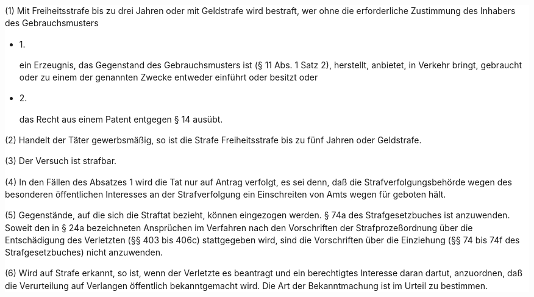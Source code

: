 (1) Mit Freiheitsstrafe bis zu drei Jahren oder mit Geldstrafe wird
bestraft, wer ohne die erforderliche Zustimmung des Inhabers des
Gebrauchsmusters

  - 1\.
    
    <div style="">
    
    ein Erzeugnis, das Gegenstand des Gebrauchsmusters ist (§ 11 Abs. 1
    Satz 2), herstellt, anbietet, in Verkehr bringt, gebraucht oder zu
    einem der genannten Zwecke entweder einführt oder besitzt oder
    
    </div>

  - 2\.
    
    <div style="">
    
    das Recht aus einem Patent entgegen § 14 ausübt.
    
    </div>

</div>

<div class="jurAbsatz">

(2) Handelt der Täter gewerbsmäßig, so ist die Strafe Freiheitsstrafe
bis zu fünf Jahren oder Geldstrafe.

</div>

<div class="jurAbsatz">

(3) Der Versuch ist strafbar.

</div>

<div class="jurAbsatz">

(4) In den Fällen des Absatzes 1 wird die Tat nur auf Antrag verfolgt,
es sei denn, daß die Strafverfolgungsbehörde wegen des besonderen
öffentlichen Interesses an der Strafverfolgung ein Einschreiten von
Amts wegen für geboten hält.

</div>

<div class="jurAbsatz">

(5) Gegenstände, auf die sich die Straftat bezieht, können eingezogen
werden. § 74a des Strafgesetzbuches ist anzuwenden. Soweit den in § 24a
bezeichneten Ansprüchen im Verfahren nach den Vorschriften der
Strafprozeßordnung über die Entschädigung des Verletzten (§§ 403 bis
406c) stattgegeben wird, sind die Vorschriften über die Einziehung (§§
74 bis 74f des Strafgesetzbuches) nicht anzuwenden.

</div>

<div class="jurAbsatz">

(6) Wird auf Strafe erkannt, so ist, wenn der Verletzte es beantragt und
ein berechtigtes Interesse daran dartut, anzuordnen, daß die
Verurteilung auf Verlangen öffentlich bekanntgemacht wird. Die Art der
Bekanntmachung ist im Urteil zu bestimmen.
